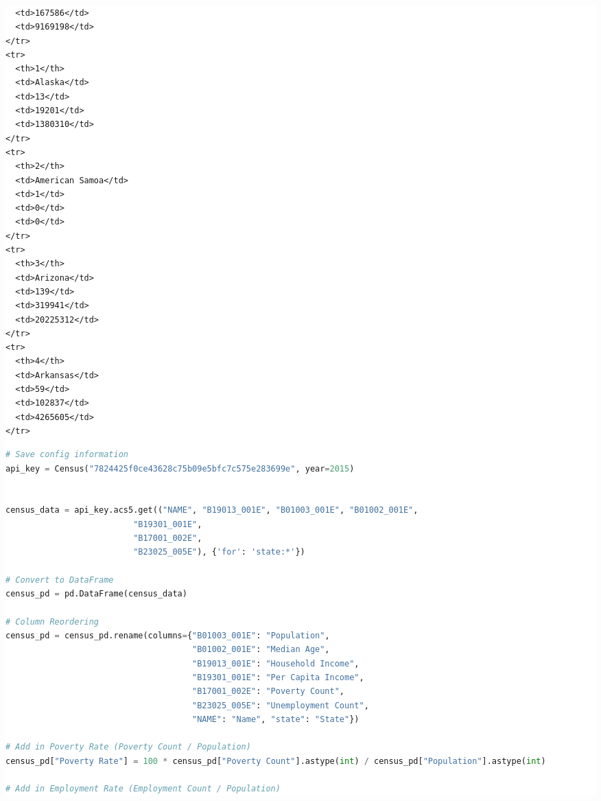       <td>167586</td>
      <td>9169198</td>
    </tr>
    <tr>
      <th>1</th>
      <td>Alaska</td>
      <td>13</td>
      <td>19201</td>
      <td>1380310</td>
    </tr>
    <tr>
      <th>2</th>
      <td>American Samoa</td>
      <td>1</td>
      <td>0</td>
      <td>0</td>
    </tr>
    <tr>
      <th>3</th>
      <td>Arizona</td>
      <td>139</td>
      <td>319941</td>
      <td>20225312</td>
    </tr>
    <tr>
      <th>4</th>
      <td>Arkansas</td>
      <td>59</td>
      <td>102837</td>
      <td>4265605</td>
    </tr>
  </tbody>
</table>
</div>




```python
# Save config information
api_key = Census("7824425f0ce43628c75b09e5bfc7c575e283699e", year=2015)


census_data = api_key.acs5.get(("NAME", "B19013_001E", "B01003_001E", "B01002_001E",
                          "B19301_001E",
                          "B17001_002E",
                          "B23025_005E"), {'for': 'state:*'})

# Convert to DataFrame
census_pd = pd.DataFrame(census_data)

# Column Reordering
census_pd = census_pd.rename(columns={"B01003_001E": "Population", 
                                      "B01002_001E": "Median Age",
                                      "B19013_001E": "Household Income",
                                      "B19301_001E": "Per Capita Income",
                                      "B17001_002E": "Poverty Count",
                                      "B23025_005E": "Unemployment Count",
                                      "NAME": "Name", "state": "State"})

# Add in Poverty Rate (Poverty Count / Population)
census_pd["Poverty Rate"] = 100 * census_pd["Poverty Count"].astype(int) / census_pd["Population"].astype(int)

# Add in Employment Rate (Employment Count / Population)
```